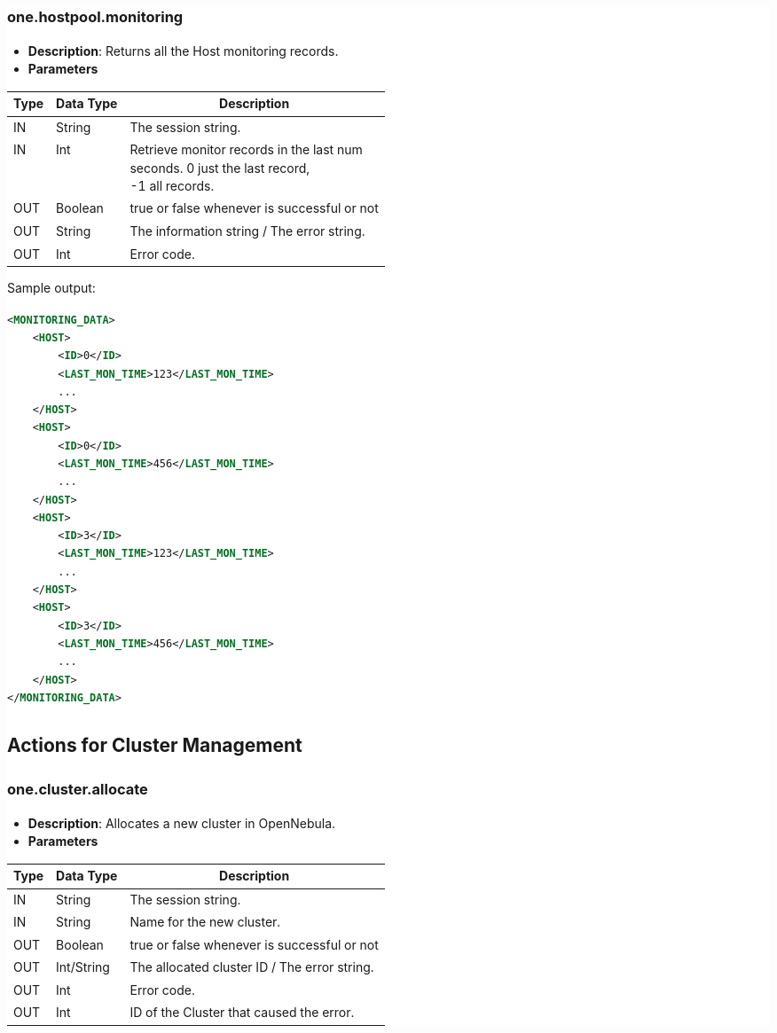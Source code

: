### one.hostpool.monitoring

- **Description**: Returns all the Host monitoring records.
- **Parameters**

| Type   | Data Type   | Description                                                                                       |
|--------|-------------|---------------------------------------------------------------------------------------------------|
| IN     | String      | The session string.                                                                               |
| IN     | Int         | Retrieve monitor records in the last num<br/>seconds. 0 just the last record,<br/>-1 all records. |
| OUT    | Boolean     | true or false whenever is successful or not                                                       |
| OUT    | String      | The information string / The error string.                                                        |
| OUT    | Int         | Error code.                                                                                       |

Sample output:

```xml
<MONITORING_DATA>
    <HOST>
        <ID>0</ID>
        <LAST_MON_TIME>123</LAST_MON_TIME>
        ...
    </HOST>
    <HOST>
        <ID>0</ID>
        <LAST_MON_TIME>456</LAST_MON_TIME>
        ...
    </HOST>
    <HOST>
        <ID>3</ID>
        <LAST_MON_TIME>123</LAST_MON_TIME>
        ...
    </HOST>
    <HOST>
        <ID>3</ID>
        <LAST_MON_TIME>456</LAST_MON_TIME>
        ...
    </HOST>
</MONITORING_DATA>
```

## Actions for Cluster Management

### one.cluster.allocate

- **Description**: Allocates a new cluster in OpenNebula.
- **Parameters**

| Type   | Data Type   | Description                                  |
|--------|-------------|----------------------------------------------|
| IN     | String      | The session string.                          |
| IN     | String      | Name for the new cluster.                    |
| OUT    | Boolean     | true or false whenever is successful or not  |
| OUT    | Int/String  | The allocated cluster ID / The error string. |
| OUT    | Int         | Error code.                                  |
| OUT    | Int         | ID of the Cluster that caused the error.     |
